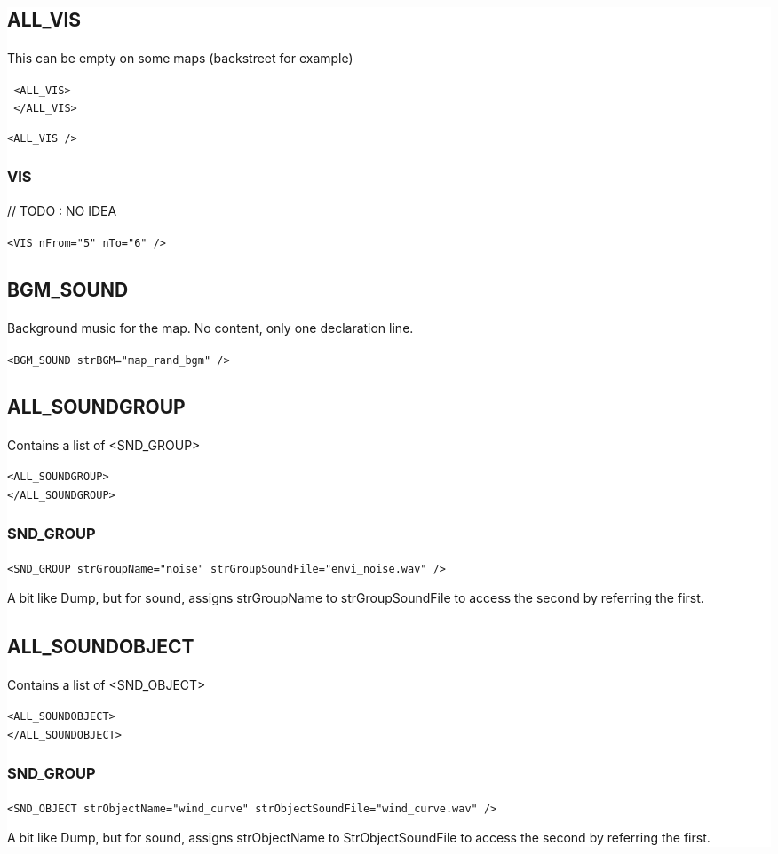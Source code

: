 ## ALL_VIS

This can be empty on some maps (backstreet for example)

```
 <ALL_VIS>
 </ALL_VIS>
```
```
<ALL_VIS />
```

### VIS

// TODO : NO IDEA
```
<VIS nFrom="5" nTo="6" />
```

## BGM_SOUND

Background music for the map. No content, only one declaration line.
```
<BGM_SOUND strBGM="map_rand_bgm" />
```

## ALL_SOUNDGROUP

Contains a list of <SND_GROUP>
```
<ALL_SOUNDGROUP>
</ALL_SOUNDGROUP>
```

### SND_GROUP
```
<SND_GROUP strGroupName="noise" strGroupSoundFile="envi_noise.wav" />
```
A bit like Dump, but for sound, assigns strGroupName to strGroupSoundFile to access the second by referring the first.

## ALL_SOUNDOBJECT

Contains a list of <SND_OBJECT>
```
<ALL_SOUNDOBJECT>
</ALL_SOUNDOBJECT>
```

### SND_GROUP
```
<SND_OBJECT strObjectName="wind_curve" strObjectSoundFile="wind_curve.wav" />
```
A bit like Dump, but for sound, assigns strObjectName to StrObjectSoundFile to access the second by referring the first.
